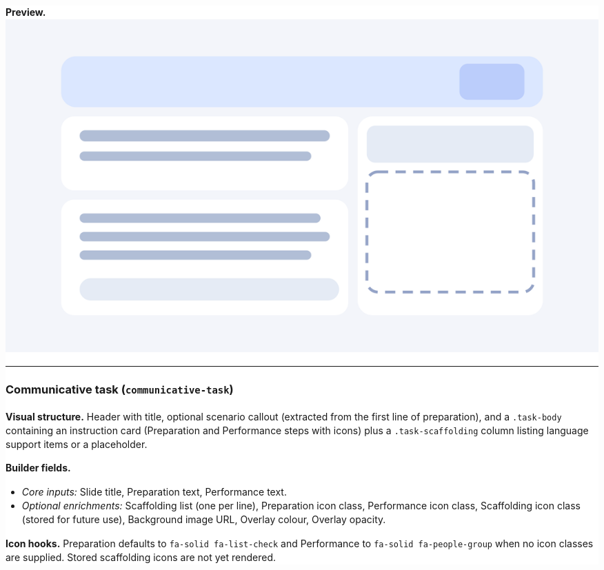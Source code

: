 **Preview.** ![`.practice-header` with title and an activity type badge, `.practice-instructions` with either the prompt or a placeholder, an ordered list of `.practice-question` items (each may include options and an answer line), and a `.practice-module` region hosting interactive embeds with an “Add interactive module” button.](./archetypes/preview-interactive-practice.svg)

---

### Communicative task (`communicative-task`)

**Visual structure.** Header with title, optional scenario callout (extracted from the first line of preparation), and a `.task-body` containing an instruction card (Preparation and Performance steps with icons) plus a `.task-scaffolding` column listing language support items or a placeholder.

**Builder fields.**

- *Core inputs:* Slide title, Preparation text, Performance text.
- *Optional enrichments:* Scaffolding list (one per line), Preparation icon class, Performance icon class, Scaffolding icon class (stored for future use), Background image URL, Overlay colour, Overlay opacity.

**Icon hooks.** Preparation defaults to `fa-solid fa-list-check` and Performance to `fa-solid fa-people-group` when no icon classes are supplied. Stored scaffolding icons are not yet rendered.
